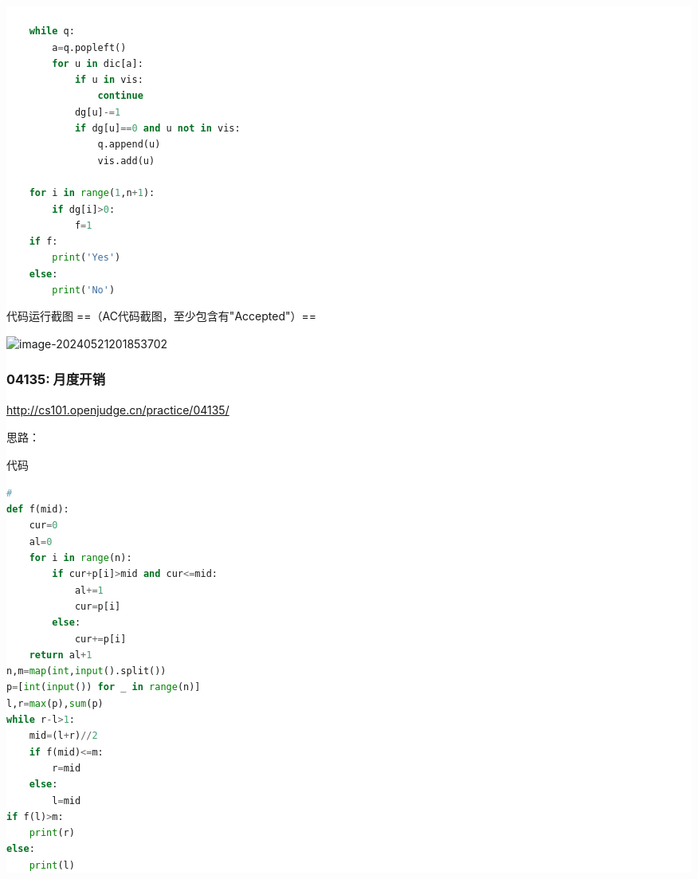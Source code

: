 ```python
    
    while q:
        a=q.popleft()
        for u in dic[a]:
            if u in vis:
                continue
            dg[u]-=1
            if dg[u]==0 and u not in vis:
                q.append(u)
                vis.add(u)

    for i in range(1,n+1):
        if dg[i]>0:
            f=1
    if f:
        print('Yes')
    else:
        print('No')
```



代码运行截图 ==（AC代码截图，至少包含有"Accepted"）==

![image-20240521201853702](C:\Users\huawei\AppData\Roaming\Typora\typora-user-images\image-20240521201853702.png)



### 04135: 月度开销

http://cs101.openjudge.cn/practice/04135/



思路：



代码

```python
# 
def f(mid):
    cur=0
    al=0
    for i in range(n):
        if cur+p[i]>mid and cur<=mid:
            al+=1
            cur=p[i]
        else:
            cur+=p[i]
    return al+1
n,m=map(int,input().split())
p=[int(input()) for _ in range(n)]
l,r=max(p),sum(p)
while r-l>1:
    mid=(l+r)//2
    if f(mid)<=m:
        r=mid
    else:
        l=mid
if f(l)>m:
    print(r)
else:
    print(l)
```
